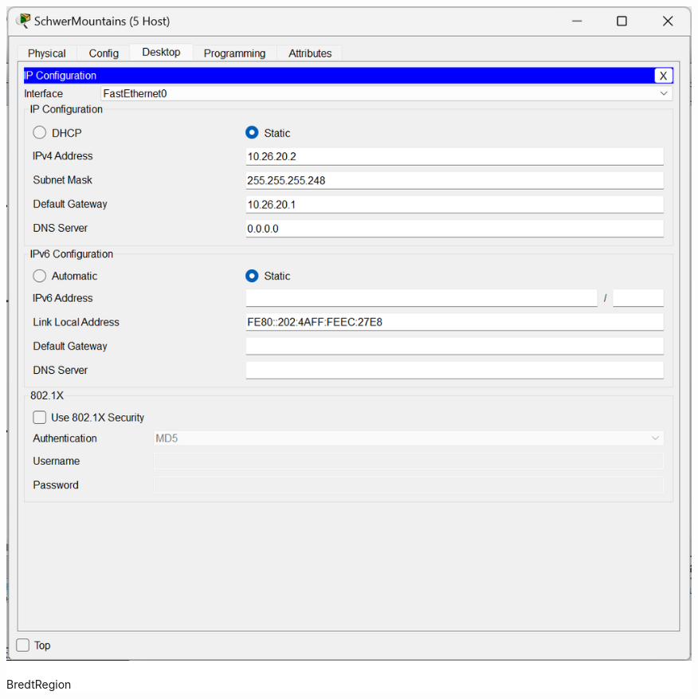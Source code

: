 ![Screenshot 2023-12-06 144000.png](Konfigurasi%20IP%20CIDR/Screenshot%202023-12-06%20144000.png)

BredtRegion